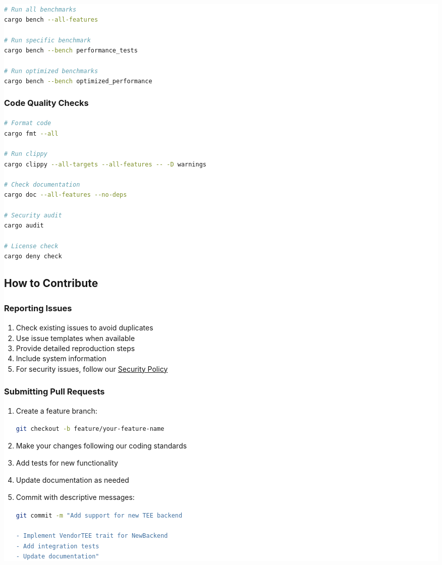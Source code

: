 ```bash
# Run all benchmarks
cargo bench --all-features

# Run specific benchmark
cargo bench --bench performance_tests

# Run optimized benchmarks
cargo bench --bench optimized_performance
```

### Code Quality Checks

```bash
# Format code
cargo fmt --all

# Run clippy
cargo clippy --all-targets --all-features -- -D warnings

# Check documentation
cargo doc --all-features --no-deps

# Security audit
cargo audit

# License check
cargo deny check
```

## How to Contribute

### Reporting Issues

1. Check existing issues to avoid duplicates
2. Use issue templates when available
3. Provide detailed reproduction steps
4. Include system information
5. For security issues, follow our [Security Policy](.github/SECURITY.md)

### Submitting Pull Requests

1. Create a feature branch:
   ```bash
   git checkout -b feature/your-feature-name
   ```

2. Make your changes following our coding standards

3. Add tests for new functionality

4. Update documentation as needed

5. Commit with descriptive messages:
   ```bash
   git commit -m "Add support for new TEE backend

   - Implement VendorTEE trait for NewBackend
   - Add integration tests
   - Update documentation"
   ```
